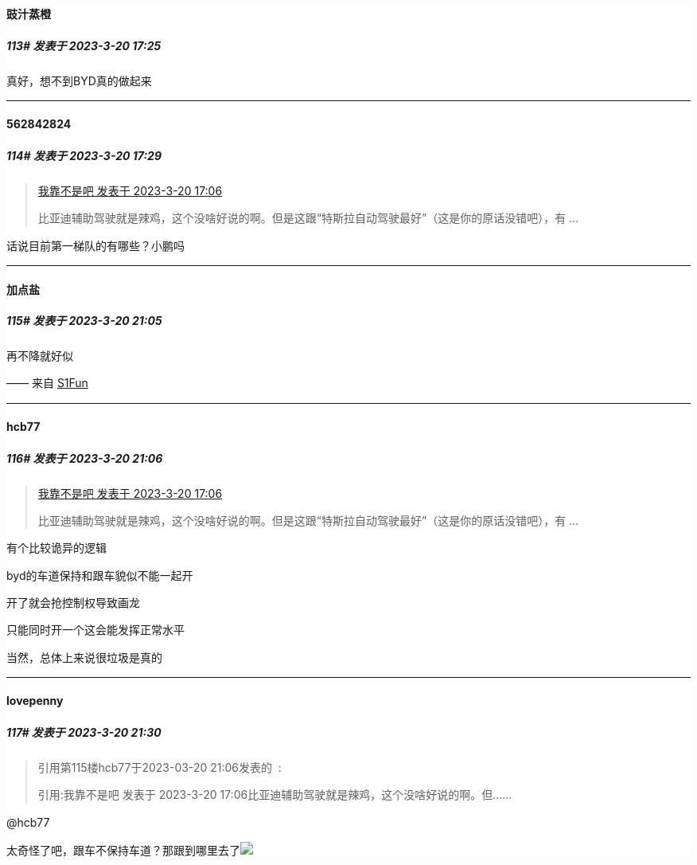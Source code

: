 ####  豉汁蒸橙  
##### 113#       发表于 2023-3-20 17:25

真好，想不到BYD真的做起来

*****

####  562842824  
##### 114#       发表于 2023-3-20 17:29

<blockquote><a href="httphttps://bbs.saraba1st.com/2b/forum.php?mod=redirect&amp;goto=findpost&amp;pid=60156755&amp;ptid=2124399" target="_blank">我靠不是吧 发表于 2023-3-20 17:06</a>

比亚迪辅助驾驶就是辣鸡，这个没啥好说的啊。但是这跟“特斯拉自动驾驶最好”（这是你的原话没错吧），有 ...</blockquote>
话说目前第一梯队的有哪些？小鹏吗


*****

####  加点盐  
##### 115#       发表于 2023-3-20 21:05

再不降就好似

—— 来自 [S1Fun](https://s1fun.koalcat.com)

*****

####  hcb77  
##### 116#       发表于 2023-3-20 21:06

<blockquote><a href="httphttps://bbs.saraba1st.com/2b/forum.php?mod=redirect&amp;goto=findpost&amp;pid=60156755&amp;ptid=2124399" target="_blank">我靠不是吧 发表于 2023-3-20 17:06</a>

比亚迪辅助驾驶就是辣鸡，这个没啥好说的啊。但是这跟“特斯拉自动驾驶最好”（这是你的原话没错吧），有 ...</blockquote>
有个比较诡异的逻辑

byd的车道保持和跟车貌似不能一起开

开了就会抢控制权导致画龙

只能同时开一个这会能发挥正常水平

当然，总体上来说很垃圾是真的 


*****

####  lovepenny  
##### 117#       发表于 2023-3-20 21:30

<blockquote>引用第115楼hcb77于2023-03-20 21:06发表的  :

引用:我靠不是吧 发表于 2023-3-20 17:06比亚迪辅助驾驶就是辣鸡，这个没啥好说的啊。但......</blockquote>
@hcb77

太奇怪了吧，跟车不保持车道？那跟到哪里去了<img src="https://static.saraba1st.com/image/smiley/face2017/037.png" referrerpolicy="no-referrer">
